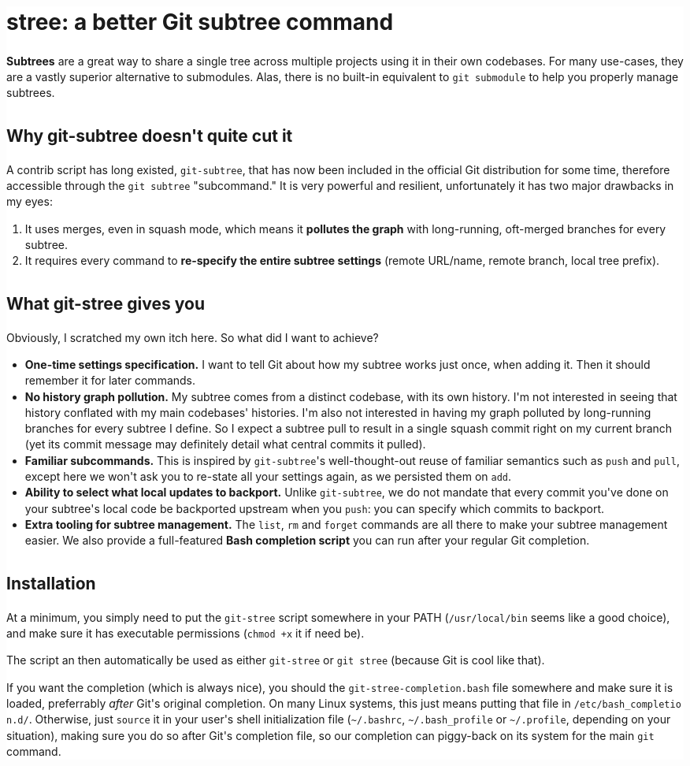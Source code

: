 # stree: a better Git subtree command

**Subtrees** are a great way to share a single tree across multiple projects using it in their own codebases. For many use-cases, they are a vastly superior alternative to submodules.  Alas, there is no built-in equivalent to `git submodule` to help you properly manage subtrees.

## Why git-subtree doesn't quite cut it

A contrib script has long existed, `git-subtree`, that has now been included in the official Git distribution for some time, therefore accessible through the `git subtree` "subcommand."  It is very powerful and resilient, unfortunately it has two major drawbacks in my eyes:

  1. It uses merges, even in squash mode, which means it **pollutes the graph** with long-running, oft-merged branches for every subtree.
  2. It requires every command to **re-specify the entire subtree settings** (remote URL/name, remote branch, local tree prefix).

## What git-stree gives you

Obviously, I scratched my own itch here. So what did I want to achieve?

  * **One-time settings specification.** I want to tell Git about how my subtree works just once, when adding it. Then it should remember it for later commands.
  * **No history graph pollution.** My subtree comes from a distinct codebase, with its own history. I'm not interested in seeing that history conflated with my main codebases' histories. I'm also not interested in having my graph polluted by long-running branches for every subtree I define.  So I expect a subtree pull to result in a single squash commit right on my current branch (yet its commit message may definitely detail what central commits it pulled).
  * **Familiar subcommands.**  This is inspired by `git-subtree`'s well-thought-out reuse of familiar semantics such as `push` and `pull`, except here we won't ask you to re-state all your settings again, as we persisted them on `add`.
  * **Ability to select what local updates to backport.** Unlike `git-subtree`, we do not mandate that every commit you've done on your subtree's local code be backported upstream when you `push`: you can specify which commits to backport.
  * **Extra tooling for subtree management.** The `list`, `rm` and `forget` commands are all there to make your subtree management easier.  We also provide a full-featured **Bash completion script** you can run after your regular Git completion.

## Installation

At a minimum, you simply need to put the `git-stree` script somewhere in your PATH (`/usr/local/bin` seems like a good choice), and make sure it has executable permissions (`chmod +x` it if need be).

The script an then automatically be used as either `git-stree` or `git stree` (because Git is cool like that).

If you want the completion (which is always nice), you should the `git-stree-completion.bash` file somewhere and make sure it is loaded, preferrably *after* Git's original completion.  On many Linux systems, this just means putting that file in `/etc/bash_completion.d/`.  Otherwise, just `source` it in your user's shell initialization file (`~/.bashrc`, `~/.bash_profile` or `~/.profile`, depending on your situation), making sure you do so after Git's completion file, so our completion can piggy-back on its system for the main `git` command.
